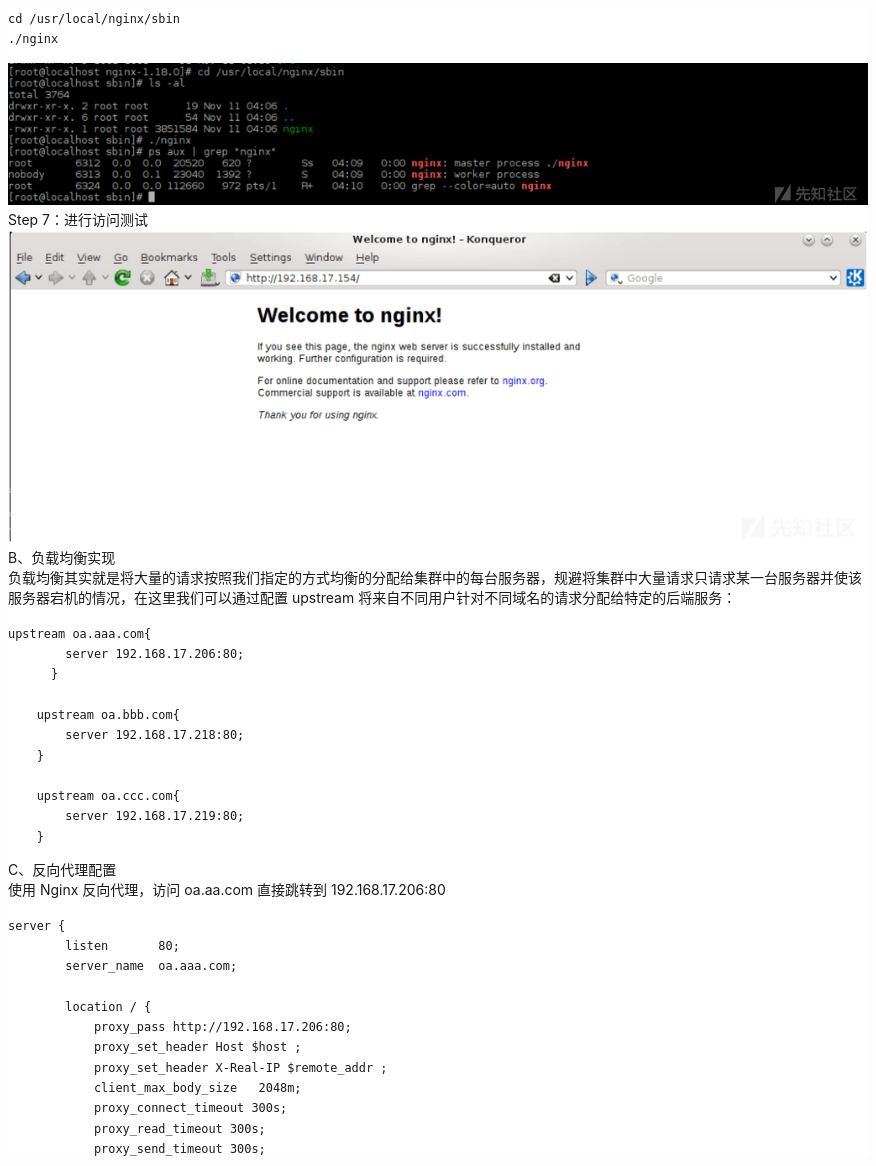```plain
cd /usr/local/nginx/sbin
./nginx
```

[![](assets/1706145664-6a5a39bc960c0235ddd0c15a65957130.png)](https://xzfile.aliyuncs.com/media/upload/picture/20240123212551-edddb33e-b9f2-1.png)  
Step 7：进行访问测试  
[![](assets/1706145664-dda0773478f0570539d87877eecb1ddb.png)](https://xzfile.aliyuncs.com/media/upload/picture/20240123212601-f34d1db4-b9f2-1.png)  
B、负载均衡实现  
负载均衡其实就是将大量的请求按照我们指定的方式均衡的分配给集群中的每台服务器，规避将集群中大量请求只请求某一台服务器并使该服务器宕机的情况，在这里我们可以通过配置 upstream 将来自不同用户针对不同域名的请求分配给特定的后端服务：

```plain
upstream oa.aaa.com{
        server 192.168.17.206:80;
      }

    upstream oa.bbb.com{
        server 192.168.17.218:80;
    }

    upstream oa.ccc.com{
        server 192.168.17.219:80;
    }
```

C、反向代理配置  
使用 Nginx 反向代理，访问 oa.aa.com 直接跳转到 192.168.17.206:80

```plain
server {
        listen       80;
        server_name  oa.aaa.com;

        location / {
            proxy_pass http://192.168.17.206:80;
            proxy_set_header Host $host ;
            proxy_set_header X-Real-IP $remote_addr ;
            client_max_body_size   2048m;
            proxy_connect_timeout 300s;
            proxy_read_timeout 300s;
            proxy_send_timeout 300s;
```